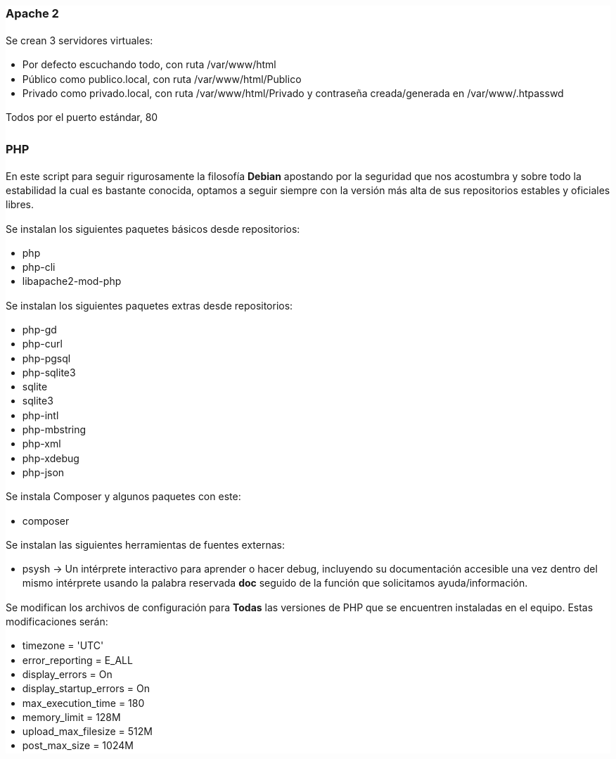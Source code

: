 ### Apache 2

Se crean 3 servidores virtuales:

- Por defecto escuchando todo, con ruta /var/www/html
- Público como publico.local, con ruta /var/www/html/Publico
- Privado como privado.local, con ruta /var/www/html/Privado y contraseña
creada/generada en /var/www/.htpasswd

Todos por el puerto estándar, 80

### PHP

En este script para seguir rigurosamente la filosofía **Debian** apostando por
la seguridad que nos acostumbra y sobre todo la estabilidad la cual es bastante
conocida, optamos a seguir siempre con la versión más alta de sus repositorios
estables y oficiales libres.

Se instalan los siguientes paquetes básicos desde repositorios:

- php
- php-cli
- libapache2-mod-php

Se instalan los siguientes paquetes extras desde repositorios:

- php-gd
- php-curl
- php-pgsql
- php-sqlite3
- sqlite
- sqlite3
- php-intl
- php-mbstring
- php-xml
- php-xdebug
- php-json

Se instala Composer y algunos paquetes con este:

- composer

Se instalan las siguientes herramientas de fuentes externas:

- psysh → Un intérprete interactivo para aprender o hacer debug, incluyendo su
documentación accesible una vez dentro del mismo intérprete usando la palabra
reservada **doc** seguido de la función que solicitamos ayuda/información.

Se modifican los archivos de configuración para **Todas** las versiones de
PHP que se encuentren instaladas en el equipo. Estas modificaciones serán:

- timezone = 'UTC'
- error_reporting = E_ALL
- display_errors = On
- display_startup_errors = On
- max_execution_time = 180
- memory_limit = 128M
- upload_max_filesize = 512M
- post_max_size = 1024M
